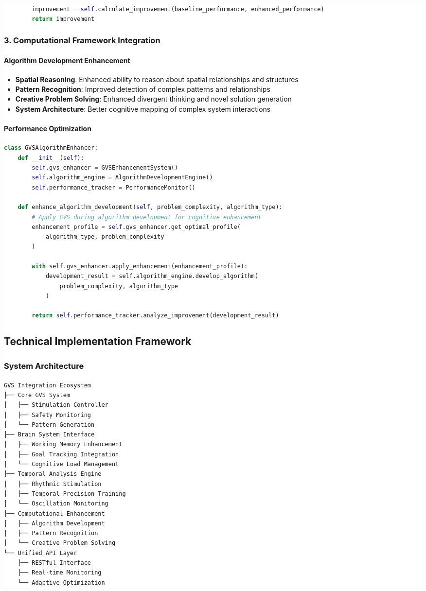 ```python
        improvement = self.calculate_improvement(baseline_performance, enhanced_performance)
        return improvement
```

### 3. Computational Framework Integration

#### Algorithm Development Enhancement
- **Spatial Reasoning**: Enhanced ability to reason about spatial relationships and structures
- **Pattern Recognition**: Improved detection of complex patterns and relationships
- **Creative Problem Solving**: Enhanced divergent thinking and novel solution generation
- **System Architecture**: Better cognitive mapping of complex system interactions

#### Performance Optimization
```python
class GVSAlgorithmEnhancer:
    def __init__(self):
        self.gvs_enhancer = GVSEnhancementSystem()
        self.algorithm_engine = AlgorithmDevelopmentEngine()
        self.performance_tracker = PerformanceMonitor()

    def enhance_algorithm_development(self, problem_complexity, algorithm_type):
        # Apply GVS during algorithm development for cognitive enhancement
        enhancement_profile = self.gvs_enhancer.get_optimal_profile(
            algorithm_type, problem_complexity
        )

        with self.gvs_enhancer.apply_enhancement(enhancement_profile):
            development_result = self.algorithm_engine.develop_algorithm(
                problem_complexity, algorithm_type
            )

        return self.performance_tracker.analyze_improvement(development_result)
```

## Technical Implementation Framework

### System Architecture
```
GVS Integration Ecosystem
├── Core GVS System
│   ├── Stimulation Controller
│   ├── Safety Monitoring
│   └── Pattern Generation
├── Brain System Interface
│   ├── Working Memory Enhancement
│   ├── Goal Tracking Integration
│   └── Cognitive Load Management
├── Temporal Analysis Engine
│   ├── Rhythmic Stimulation
│   ├── Temporal Precision Training
│   └── Oscillation Monitoring
├── Computational Enhancement
│   ├── Algorithm Development
│   ├── Pattern Recognition
│   └── Creative Problem Solving
└── Unified API Layer
    ├── RESTful Interface
    ├── Real-time Monitoring
    └── Adaptive Optimization
```
